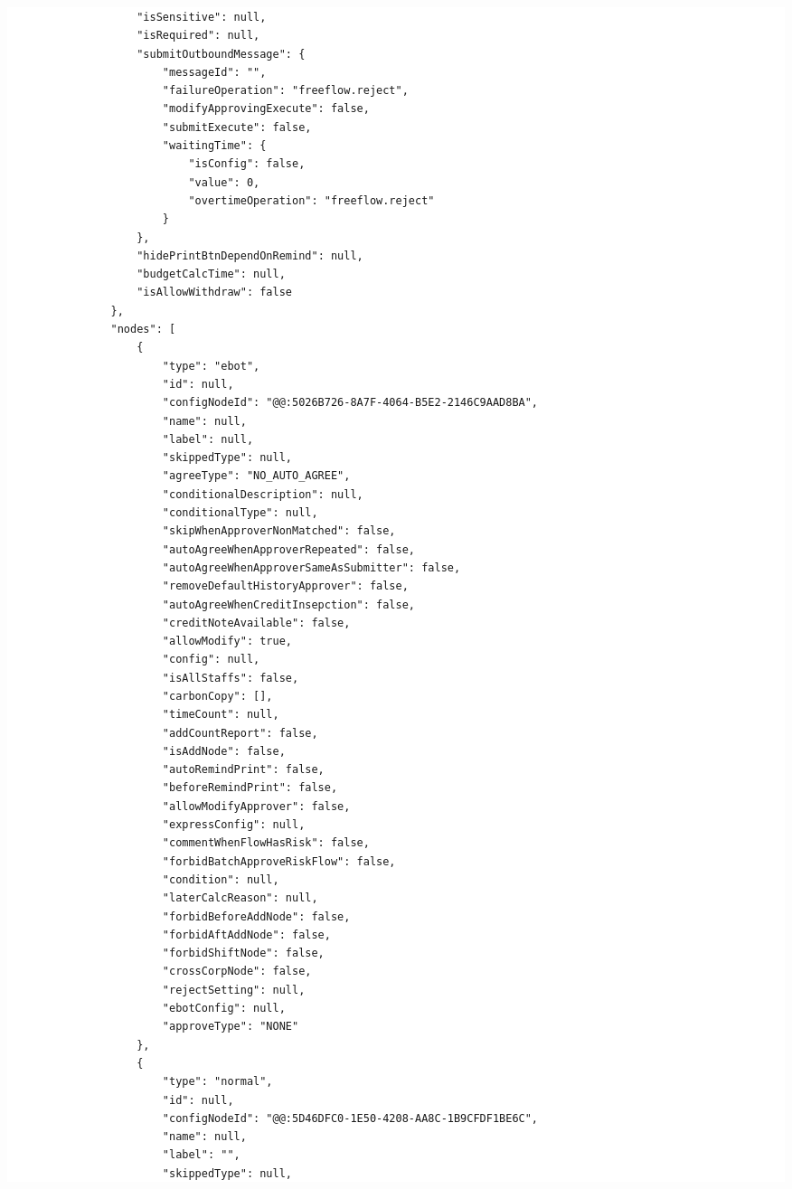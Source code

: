                         "isSensitive": null,
                        "isRequired": null,
                        "submitOutboundMessage": {
                            "messageId": "",
                            "failureOperation": "freeflow.reject",
                            "modifyApprovingExecute": false,
                            "submitExecute": false,
                            "waitingTime": {
                                "isConfig": false,
                                "value": 0,
                                "overtimeOperation": "freeflow.reject"
                            }
                        },
                        "hidePrintBtnDependOnRemind": null,
                        "budgetCalcTime": null,
                        "isAllowWithdraw": false
                    },
                    "nodes": [
                        {
                            "type": "ebot",
                            "id": null,
                            "configNodeId": "@@:5026B726-8A7F-4064-B5E2-2146C9AAD8BA",
                            "name": null,
                            "label": null,
                            "skippedType": null,
                            "agreeType": "NO_AUTO_AGREE",
                            "conditionalDescription": null,
                            "conditionalType": null,
                            "skipWhenApproverNonMatched": false,
                            "autoAgreeWhenApproverRepeated": false,
                            "autoAgreeWhenApproverSameAsSubmitter": false,
                            "removeDefaultHistoryApprover": false,
                            "autoAgreeWhenCreditInsepction": false,
                            "creditNoteAvailable": false,
                            "allowModify": true,
                            "config": null,
                            "isAllStaffs": false,
                            "carbonCopy": [],
                            "timeCount": null,
                            "addCountReport": false,
                            "isAddNode": false,
                            "autoRemindPrint": false,
                            "beforeRemindPrint": false,
                            "allowModifyApprover": false,
                            "expressConfig": null,
                            "commentWhenFlowHasRisk": false,
                            "forbidBatchApproveRiskFlow": false,
                            "condition": null,
                            "laterCalcReason": null,
                            "forbidBeforeAddNode": false,
                            "forbidAftAddNode": false,
                            "forbidShiftNode": false,
                            "crossCorpNode": false,
                            "rejectSetting": null,
                            "ebotConfig": null,
                            "approveType": "NONE"
                        },
                        {
                            "type": "normal",
                            "id": null,
                            "configNodeId": "@@:5D46DFC0-1E50-4208-AA8C-1B9CFDF1BE6C",
                            "name": null,
                            "label": "",
                            "skippedType": null,